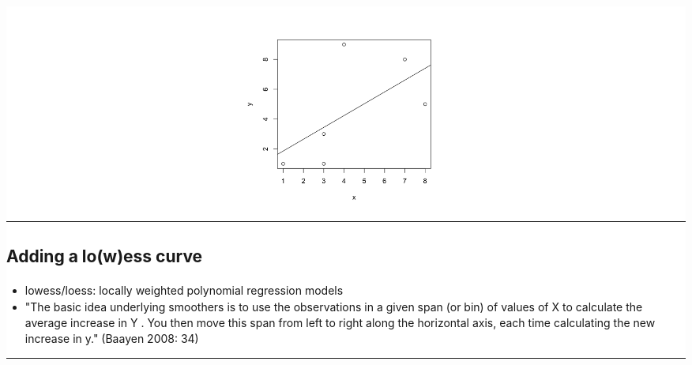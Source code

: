 <img src="figure/unnamed-chunk-34-1.png" title="plot of chunk unnamed-chunk-34" alt="plot of chunk unnamed-chunk-34" width="30%" height="30%" style="display: block; margin: auto;" />

---

## Adding a lo(w)ess curve

- lowess/loess: locally weighted polynomial regression models
- "The basic idea underlying smoothers is to use the observations in a given span
(or bin) of values of X to calculate the average increase in Y . You then move this
span from left to right along the horizontal axis, each time calculating the new
increase in y." (Baayen 2008: 34)

---